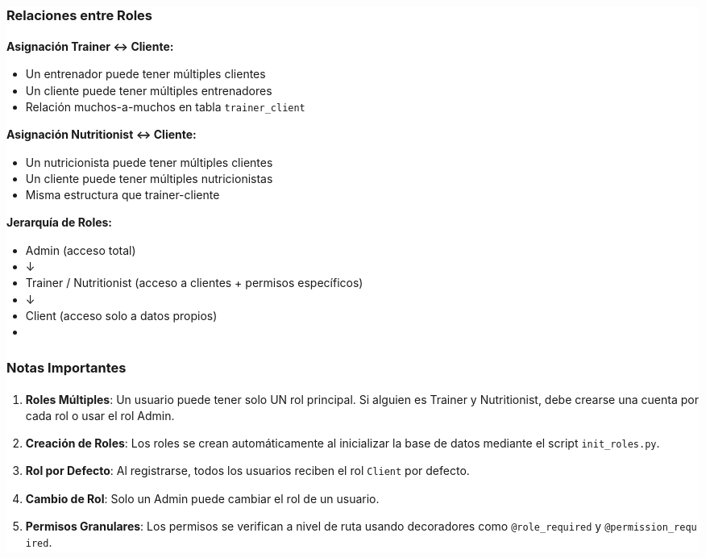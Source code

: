 ### Relaciones entre Roles

**Asignación Trainer ↔ Cliente:**
- Un entrenador puede tener múltiples clientes
- Un cliente puede tener múltiples entrenadores
- Relación muchos-a-muchos en tabla `trainer_client`

**Asignación Nutritionist ↔ Cliente:**
- Un nutricionista puede tener múltiples clientes
- Un cliente puede tener múltiples nutricionistas
- Misma estructura que trainer-cliente

**Jerarquía de Roles:**
- Admin (acceso total)
 - ↓
 - Trainer / Nutritionist (acceso a clientes + permisos específicos)
 - ↓
 - Client (acceso solo a datos propios)
 - 
### Notas Importantes

1. **Roles Múltiples**: Un usuario puede tener solo UN rol principal. Si alguien es Trainer y Nutritionist, debe crearse una cuenta por cada rol o usar el rol Admin.

2. **Creación de Roles**: Los roles se crean automáticamente al inicializar la base de datos mediante el script `init_roles.py`.

3. **Rol por Defecto**: Al registrarse, todos los usuarios reciben el rol `Client` por defecto.

4. **Cambio de Rol**: Solo un Admin puede cambiar el rol de un usuario.

5. **Permisos Granulares**: Los permisos se verifican a nivel de ruta usando decoradores como `@role_required` y `@permission_required`.
